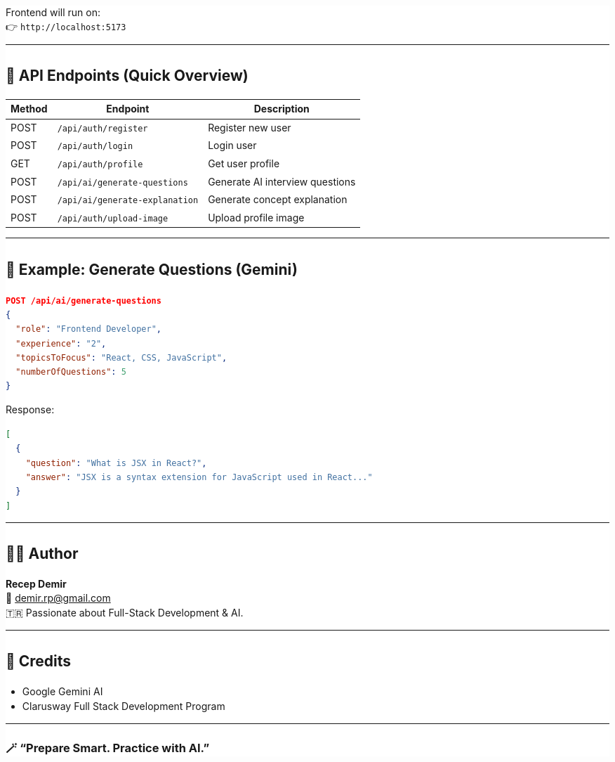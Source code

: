 Frontend will run on:  
👉 `http://localhost:5173`

---

## 📸 API Endpoints (Quick Overview)

| Method | Endpoint | Description |
|--------|-----------|-------------|
| POST | `/api/auth/register` | Register new user |
| POST | `/api/auth/login` | Login user |
| GET | `/api/auth/profile` | Get user profile |
| POST | `/api/ai/generate-questions` | Generate AI interview questions |
| POST | `/api/ai/generate-explanation` | Generate concept explanation |
| POST | `/api/auth/upload-image` | Upload profile image |

---

## 🧠 Example: Generate Questions (Gemini)
```json
POST /api/ai/generate-questions
{
  "role": "Frontend Developer",
  "experience": "2",
  "topicsToFocus": "React, CSS, JavaScript",
  "numberOfQuestions": 5
}
```

Response:
```json
[
  {
    "question": "What is JSX in React?",
    "answer": "JSX is a syntax extension for JavaScript used in React..."
  }
]
```

---

## 🧑‍💻 Author
**Recep Demir**  
📧 demir.rp@gmail.com  
🇹🇷 Passionate about Full-Stack Development & AI.

---

## 🫶 Credits
- Google Gemini AI  
- Clarusway Full Stack Development Program  

---

### 🪄 “Prepare Smart. Practice with AI.”

